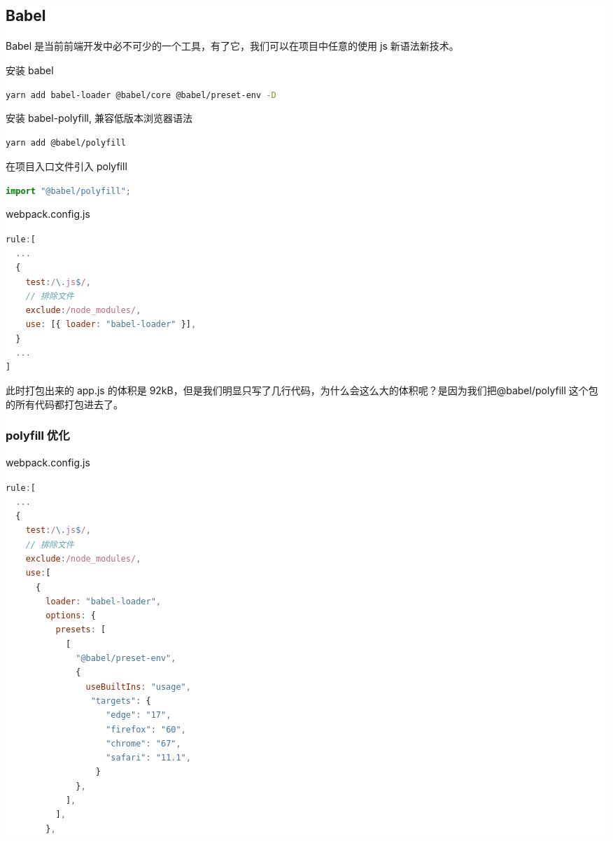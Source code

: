 ## Babel

Babel 是当前前端开发中必不可少的一个工具，有了它，我们可以在项目中任意的使用 js 新语法新技术。

安装 babel

```sh
yarn add babel-loader @babel/core @babel/preset-env -D
```

安装 babel-polyfill, 兼容低版本浏览器语法

```sh
yarn add @babel/polyfill
```

在项目入口文件引入 polyfill

```js
import "@babel/polyfill";
```

webpack.config.js

```js
rule:[
  ...
  {
    test:/\.js$/,
    // 排除文件
    exclude:/node_modules/,
    use: [{ loader: "babel-loader" }],
  }
  ...
]
```

此时打包出来的 app.js 的体积是 92kB，但是我们明显只写了几行代码，为什么会这么大的体积呢？是因为我们把@babel/polyfill 这个包的所有代码都打包进去了。

### polyfill 优化

webpack.config.js

```js
rule:[
  ...
  {
    test:/\.js$/,
    // 排除文件
    exclude:/node_modules/,
    use:[
      {
        loader: "babel-loader",
        options: {
          presets: [
            [
              "@babel/preset-env",
              {
                useBuiltIns: "usage",
                 "targets": {
                    "edge": "17",
                    "firefox": "60",
                    "chrome": "67",
                    "safari": "11.1",
                  }
              },
            ],
          ],
        },
```